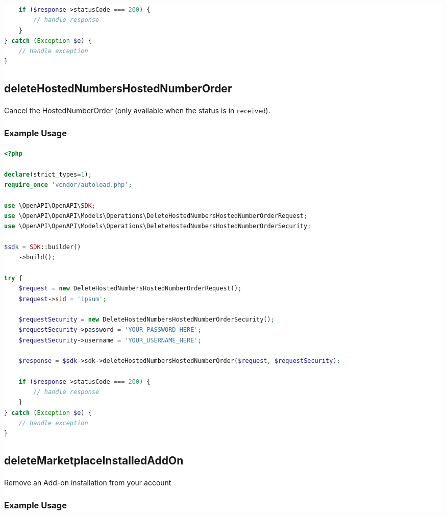 ```php
    if ($response->statusCode === 200) {
        // handle response
    }
} catch (Exception $e) {
    // handle exception
}
```

## deleteHostedNumbersHostedNumberOrder

Cancel the HostedNumberOrder (only available when the status is in `received`).

### Example Usage

```php
<?php

declare(strict_types=1);
require_once 'vendor/autoload.php';

use \OpenAPI\OpenAPI\SDK;
use \OpenAPI\OpenAPI\Models\Operations\DeleteHostedNumbersHostedNumberOrderRequest;
use \OpenAPI\OpenAPI\Models\Operations\DeleteHostedNumbersHostedNumberOrderSecurity;

$sdk = SDK::builder()
    ->build();

try {
    $request = new DeleteHostedNumbersHostedNumberOrderRequest();
    $request->sid = 'ipsum';

    $requestSecurity = new DeleteHostedNumbersHostedNumberOrderSecurity();
    $requestSecurity->password = 'YOUR_PASSWORD_HERE';
    $requestSecurity->username = 'YOUR_USERNAME_HERE';

    $response = $sdk->sdk->deleteHostedNumbersHostedNumberOrder($request, $requestSecurity);

    if ($response->statusCode === 200) {
        // handle response
    }
} catch (Exception $e) {
    // handle exception
}
```

## deleteMarketplaceInstalledAddOn

Remove an Add-on installation from your account

### Example Usage
